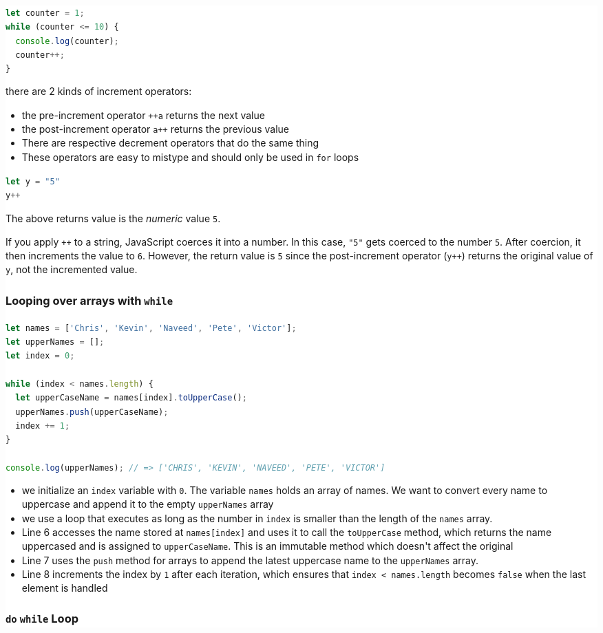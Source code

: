 ```js
let counter = 1;
while (counter <= 10) {
  console.log(counter);
  counter++;
}
```

there are 2 kinds of increment operators:

- the pre-increment operator `++a` returns the next value
- the post-increment operator `a++` returns the previous value
- There are respective decrement operators that do the same thing
- These operators are easy to mistype and should only be used in `for` loops 

```js
let y = "5"
y++
```

The above returns value is the *numeric* value `5`.

If you apply `++` to a string, JavaScript coerces it into a number. In this case, `"5"` gets coerced to the number `5`. After coercion, it then increments the value to `6`. However, the return value is `5` since the post-increment operator (`y++`) returns the original value of `y`, not the incremented value.

### Looping over arrays with `while`

```js
let names = ['Chris', 'Kevin', 'Naveed', 'Pete', 'Victor'];
let upperNames = [];
let index = 0;

while (index < names.length) {
  let upperCaseName = names[index].toUpperCase();
  upperNames.push(upperCaseName);
  index += 1;
}

console.log(upperNames); // => ['CHRIS', 'KEVIN', 'NAVEED', 'PETE', 'VICTOR']
```

- we initialize an `index` variable with `0`. The variable `names` holds an array of names. We want to convert every name to uppercase and append it to the empty `upperNames` array
- we use a loop that executes as long as the number in `index` is smaller than the length of the `names` array.
- Line 6 accesses the name stored at `names[index]` and uses it to call the `toUpperCase` method, which returns the name uppercased and is assigned to `upperCaseName`. This is an immutable method which doesn't affect the original 
- Line 7 uses the `push` method for arrays to append the latest uppercase name to the `upperNames` array. 
- Line 8 increments the index by `1` after each iteration, which ensures that `index < names.length` becomes `false` when the last element is handled

### `do` `while` Loop
